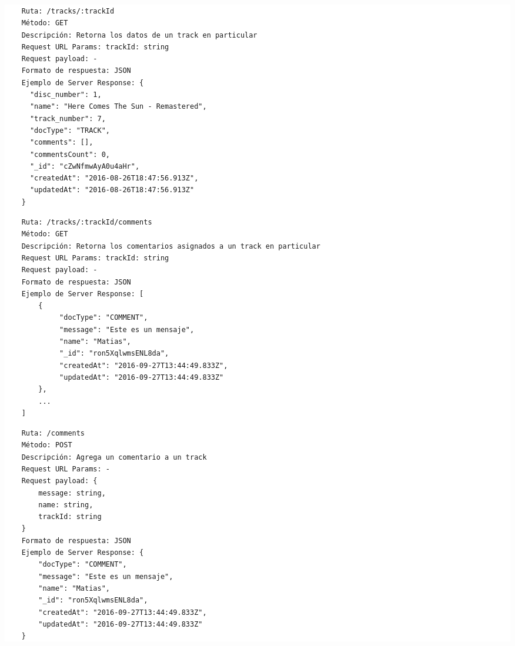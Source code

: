 ```
    Ruta: /tracks/:trackId
    Método: GET
    Descripción: Retorna los datos de un track en particular
    Request URL Params: trackId: string
    Request payload: -
    Formato de respuesta: JSON
    Ejemplo de Server Response: {
      "disc_number": 1,
      "name": "Here Comes The Sun - Remastered",
      "track_number": 7,
      "docType": "TRACK",
      "comments": [],
      "commentsCount": 0,
      "_id": "cZwNfmwAyA0u4aHr",
      "createdAt": "2016-08-26T18:47:56.913Z",
      "updatedAt": "2016-08-26T18:47:56.913Z"
    }
```

```
    Ruta: /tracks/:trackId/comments
    Método: GET
    Descripción: Retorna los comentarios asignados a un track en particular
    Request URL Params: trackId: string
    Request payload: -
    Formato de respuesta: JSON
    Ejemplo de Server Response: [
        {
             "docType": "COMMENT",
             "message": "Este es un mensaje",
             "name": "Matias",
             "_id": "ron5XqlwmsENL8da",
             "createdAt": "2016-09-27T13:44:49.833Z",
             "updatedAt": "2016-09-27T13:44:49.833Z"
        },
        ...
    ]
```

```
    Ruta: /comments
    Método: POST
    Descripción: Agrega un comentario a un track
    Request URL Params: -
    Request payload: {
        message: string,
        name: string,
        trackId: string
    }
    Formato de respuesta: JSON
    Ejemplo de Server Response: {
        "docType": "COMMENT",
        "message": "Este es un mensaje",
        "name": "Matias",
        "_id": "ron5XqlwmsENL8da",
        "createdAt": "2016-09-27T13:44:49.833Z",
        "updatedAt": "2016-09-27T13:44:49.833Z"
    }
```

